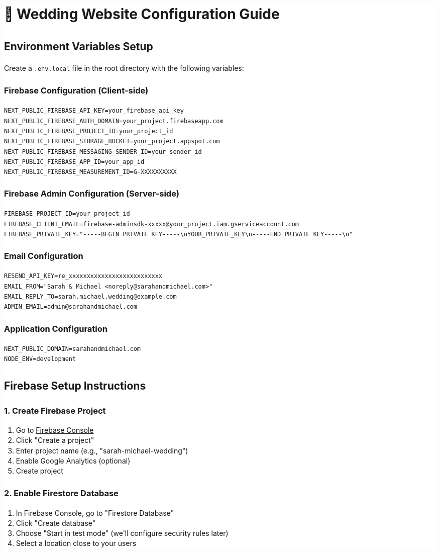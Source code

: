 # 🔧 Wedding Website Configuration Guide

## Environment Variables Setup

Create a `.env.local` file in the root directory with the following variables:

### Firebase Configuration (Client-side)
```env
NEXT_PUBLIC_FIREBASE_API_KEY=your_firebase_api_key
NEXT_PUBLIC_FIREBASE_AUTH_DOMAIN=your_project.firebaseapp.com
NEXT_PUBLIC_FIREBASE_PROJECT_ID=your_project_id
NEXT_PUBLIC_FIREBASE_STORAGE_BUCKET=your_project.appspot.com
NEXT_PUBLIC_FIREBASE_MESSAGING_SENDER_ID=your_sender_id
NEXT_PUBLIC_FIREBASE_APP_ID=your_app_id
NEXT_PUBLIC_FIREBASE_MEASUREMENT_ID=G-XXXXXXXXXX
```

### Firebase Admin Configuration (Server-side)
```env
FIREBASE_PROJECT_ID=your_project_id
FIREBASE_CLIENT_EMAIL=firebase-adminsdk-xxxxx@your_project.iam.gserviceaccount.com
FIREBASE_PRIVATE_KEY="-----BEGIN PRIVATE KEY-----\nYOUR_PRIVATE_KEY\n-----END PRIVATE KEY-----\n"
```

### Email Configuration
```env
RESEND_API_KEY=re_xxxxxxxxxxxxxxxxxxxxxxxxxx
EMAIL_FROM="Sarah & Michael <noreply@sarahandmichael.com>"
EMAIL_REPLY_TO=sarah.michael.wedding@example.com
ADMIN_EMAIL=admin@sarahandmichael.com
```

### Application Configuration
```env
NEXT_PUBLIC_DOMAIN=sarahandmichael.com
NODE_ENV=development
```

## Firebase Setup Instructions

### 1. Create Firebase Project
1. Go to [Firebase Console](https://console.firebase.google.com/)
2. Click "Create a project"
3. Enter project name (e.g., "sarah-michael-wedding")
4. Enable Google Analytics (optional)
5. Create project

### 2. Enable Firestore Database
1. In Firebase Console, go to "Firestore Database"
2. Click "Create database"
3. Choose "Start in test mode" (we'll configure security rules later)
4. Select a location close to your users
